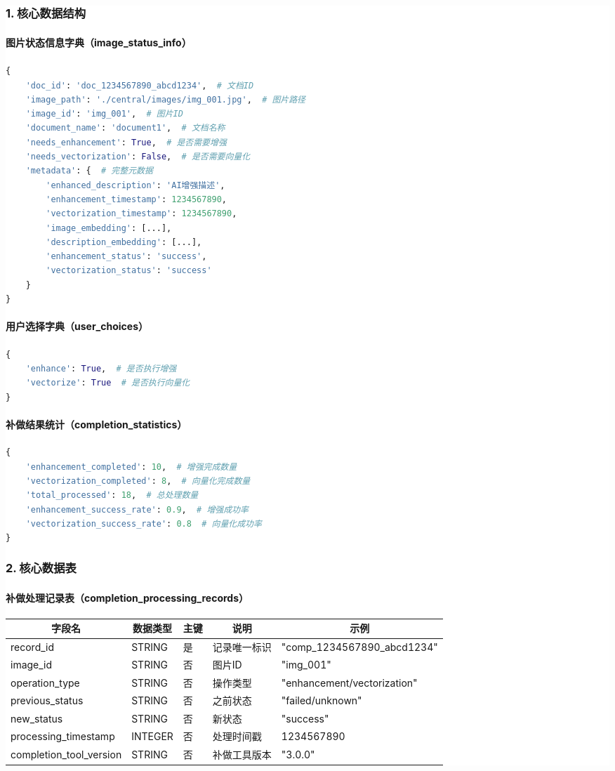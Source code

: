 ### 1. 核心数据结构

#### 图片状态信息字典（image_status_info）
```python
{
    'doc_id': 'doc_1234567890_abcd1234',  # 文档ID
    'image_path': './central/images/img_001.jpg',  # 图片路径
    'image_id': 'img_001',  # 图片ID
    'document_name': 'document1',  # 文档名称
    'needs_enhancement': True,  # 是否需要增强
    'needs_vectorization': False,  # 是否需要向量化
    'metadata': {  # 完整元数据
        'enhanced_description': 'AI增强描述',
        'enhancement_timestamp': 1234567890,
        'vectorization_timestamp': 1234567890,
        'image_embedding': [...],
        'description_embedding': [...],
        'enhancement_status': 'success',
        'vectorization_status': 'success'
    }
}
```

#### 用户选择字典（user_choices）
```python
{
    'enhance': True,  # 是否执行增强
    'vectorize': True  # 是否执行向量化
}
```

#### 补做结果统计（completion_statistics）
```python
{
    'enhancement_completed': 10,  # 增强完成数量
    'vectorization_completed': 8,  # 向量化完成数量
    'total_processed': 18,  # 总处理数量
    'enhancement_success_rate': 0.9,  # 增强成功率
    'vectorization_success_rate': 0.8  # 向量化成功率
}
```

### 2. 核心数据表

#### 补做处理记录表（completion_processing_records）
| 字段名 | 数据类型 | 主键 | 说明 | 示例 |
| ------ | -------- | ---- | ---- | ---- |
| record_id | STRING | 是 | 记录唯一标识 | "comp_1234567890_abcd1234" |
| image_id | STRING | 否 | 图片ID | "img_001" |
| operation_type | STRING | 否 | 操作类型 | "enhancement/vectorization" |
| previous_status | STRING | 否 | 之前状态 | "failed/unknown" |
| new_status | STRING | 否 | 新状态 | "success" |
| processing_timestamp | INTEGER | 否 | 处理时间戳 | 1234567890 |
| completion_tool_version | STRING | 否 | 补做工具版本 | "3.0.0" |
